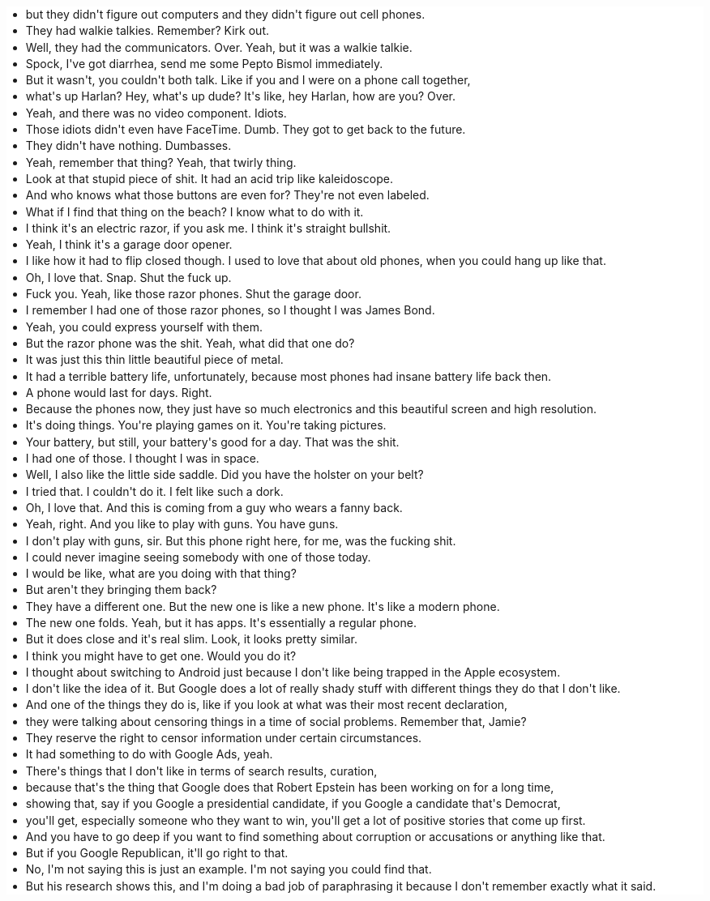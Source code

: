 *  but they didn't figure out computers and they didn't figure out cell phones.
*  They had walkie talkies. Remember? Kirk out.
*  Well, they had the communicators. Over. Yeah, but it was a walkie talkie.
*  Spock, I've got diarrhea, send me some Pepto Bismol immediately.
*  But it wasn't, you couldn't both talk. Like if you and I were on a phone call together,
*  what's up Harlan? Hey, what's up dude? It's like, hey Harlan, how are you? Over.
*  Yeah, and there was no video component. Idiots.
*  Those idiots didn't even have FaceTime. Dumb. They got to get back to the future.
*  They didn't have nothing. Dumbasses.
*  Yeah, remember that thing? Yeah, that twirly thing.
*  Look at that stupid piece of shit. It had an acid trip like kaleidoscope.
*  And who knows what those buttons are even for? They're not even labeled.
*  What if I find that thing on the beach? I know what to do with it.
*  I think it's an electric razor, if you ask me. I think it's straight bullshit.
*  Yeah, I think it's a garage door opener.
*  I like how it had to flip closed though. I used to love that about old phones, when you could hang up like that.
*  Oh, I love that. Snap. Shut the fuck up.
*  Fuck you. Yeah, like those razor phones. Shut the garage door.
*  I remember I had one of those razor phones, so I thought I was James Bond.
*  Yeah, you could express yourself with them.
*  But the razor phone was the shit. Yeah, what did that one do?
*  It was just this thin little beautiful piece of metal.
*  It had a terrible battery life, unfortunately, because most phones had insane battery life back then.
*  A phone would last for days. Right.
*  Because the phones now, they just have so much electronics and this beautiful screen and high resolution.
*  It's doing things. You're playing games on it. You're taking pictures.
*  Your battery, but still, your battery's good for a day. That was the shit.
*  I had one of those. I thought I was in space.
*  Well, I also like the little side saddle. Did you have the holster on your belt?
*  I tried that. I couldn't do it. I felt like such a dork.
*  Oh, I love that. And this is coming from a guy who wears a fanny back.
*  Yeah, right. And you like to play with guns. You have guns.
*  I don't play with guns, sir. But this phone right here, for me, was the fucking shit.
*  I could never imagine seeing somebody with one of those today.
*  I would be like, what are you doing with that thing?
*  But aren't they bringing them back?
*  They have a different one. But the new one is like a new phone. It's like a modern phone.
*  The new one folds. Yeah, but it has apps. It's essentially a regular phone.
*  But it does close and it's real slim. Look, it looks pretty similar.
*  I think you might have to get one. Would you do it?
*  I thought about switching to Android just because I don't like being trapped in the Apple ecosystem.
*  I don't like the idea of it. But Google does a lot of really shady stuff with different things they do that I don't like.
*  And one of the things they do is, like if you look at what was their most recent declaration,
*  they were talking about censoring things in a time of social problems. Remember that, Jamie?
*  They reserve the right to censor information under certain circumstances.
*  It had something to do with Google Ads, yeah.
*  There's things that I don't like in terms of search results, curation,
*  because that's the thing that Google does that Robert Epstein has been working on for a long time,
*  showing that, say if you Google a presidential candidate, if you Google a candidate that's Democrat,
*  you'll get, especially someone who they want to win, you'll get a lot of positive stories that come up first.
*  And you have to go deep if you want to find something about corruption or accusations or anything like that.
*  But if you Google Republican, it'll go right to that.
*  No, I'm not saying this is just an example. I'm not saying you could find that.
*  But his research shows this, and I'm doing a bad job of paraphrasing it because I don't remember exactly what it said.